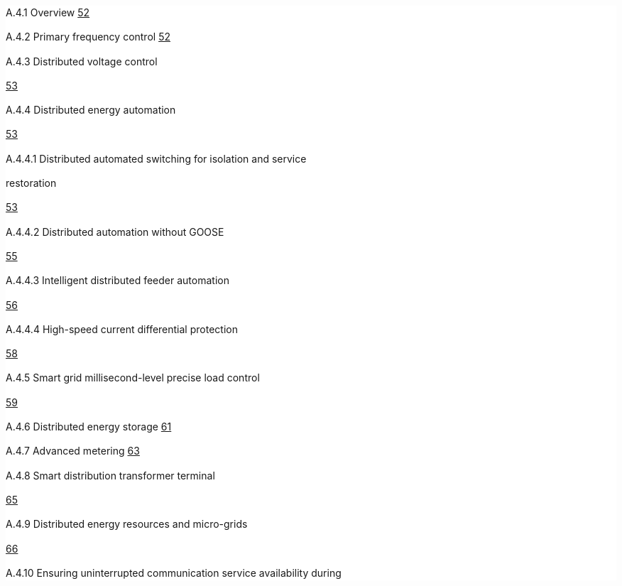A.4.1 Overview [52](#a.4.1-overview)



A.4.2 Primary frequency control [52](#a.4.2-primary-frequency-control)



A.4.3 Distributed voltage control

[53](#a.4.3-distributed-voltage-control)



A.4.4 Distributed energy automation

[53](#a.4.4-distributed-energy-automation)



A.4.4.1 Distributed automated switching for isolation and service

restoration

[53](#a.4.4.1-distributed-automated-switching-for-isolation-and-service-restoration)



A.4.4.2 Distributed automation without GOOSE

[55](#a.4.4.2-distributed-automation-without-goose)



A.4.4.3 Intelligent distributed feeder automation

[56](#a.4.4.3-intelligent-distributed-feeder-automation)



A.4.4.4 High-speed current differential protection

[58](#a.4.4.4-high-speed-current-differential-protection)



A.4.5 Smart grid millisecond-level precise load control

[59](#a.4.5-smart-grid-millisecond-level-precise-load-control)



A.4.6 Distributed energy storage [61](#a.4.6-distributed-energy-storage)



A.4.7 Advanced metering [63](#a.4.7-advanced-metering)



A.4.8 Smart distribution transformer terminal

[65](#a.4.8-smart-distribution-transformer-terminal)



A.4.9 Distributed energy resources and micro-grids

[66](#a.4.9-distributed-energy-resources-and-micro-grids)



A.4.10 Ensuring uninterrupted communication service availability during
